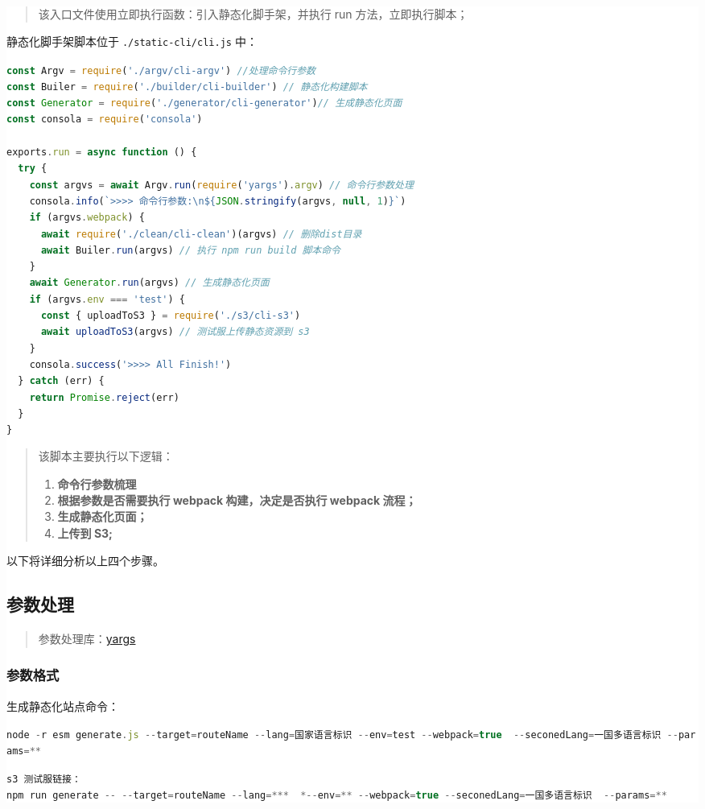 > 该入口文件使用立即执行函数：引入静态化脚手架，并执行 run 方法，立即执行脚本；

静态化脚手架脚本位于 `./static-cli/cli.js` 中：

```js
const Argv = require('./argv/cli-argv') //处理命令行参数
const Builer = require('./builder/cli-builder') // 静态化构建脚本
const Generator = require('./generator/cli-generator')// 生成静态化页面
const consola = require('consola')

exports.run = async function () {
  try {
    const argvs = await Argv.run(require('yargs').argv) // 命令行参数处理
    consola.info(`>>>> 命令行参数:\n${JSON.stringify(argvs, null, 1)}`)
    if (argvs.webpack) {
      await require('./clean/cli-clean')(argvs) // 删除dist目录
      await Builer.run(argvs) // 执行 npm run build 脚本命令
    }
    await Generator.run(argvs) // 生成静态化页面
    if (argvs.env === 'test') {
      const { uploadToS3 } = require('./s3/cli-s3')
      await uploadToS3(argvs) // 测试服上传静态资源到 s3
    }
    consola.success('>>>> All Finish!')
  } catch (err) {
    return Promise.reject(err)
  }
}

```

> 该脚本主要执行以下逻辑：
>
> 1. **命令行参数梳理**
> 2. **根据参数是否需要执行 webpack 构建，决定是否执行 webpack 流程；**
> 3. **生成静态化页面；**
> 4. **上传到 S3;**

以下将详细分析以上四个步骤。

## **参数处理**

> 参数处理库：[yargs](https://github.com/yargs/yargs)

### **参数格式**

生成静态化站点命令：

```javascript
node -r esm generate.js --target=routeName --lang=国家语言标识 --env=test --webpack=true  --seconedLang=一国多语言标识 --params=**
```

```javascript
s3 测试服链接：
npm run generate -- --target=routeName --lang=***  *--env=** --webpack=true --seconedLang=一国多语言标识  --params=**
```
